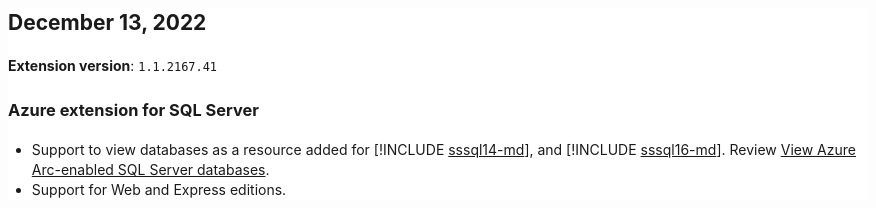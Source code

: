## December 13, 2022

**Extension version**: `1.1.2167.41`

### Azure extension for SQL Server

- Support to view databases as a resource added for [!INCLUDE [sssql14-md](../../includes/sssql14-md.md)], and [!INCLUDE [sssql16-md](../../includes/sssql16-md.md)]. Review [View Azure Arc-enabled SQL Server databases](view-databases.md).
- Support for Web and Express editions.
